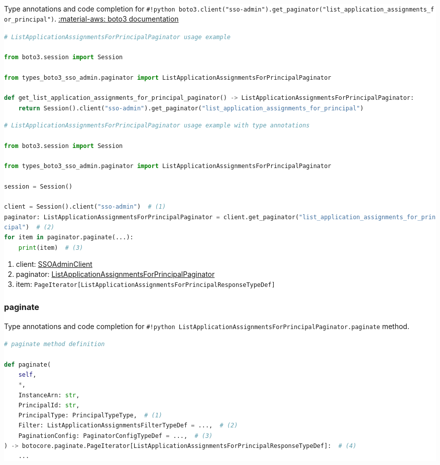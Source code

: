 Type annotations and code completion for `#!python boto3.client("sso-admin").get_paginator("list_application_assignments_for_principal")`.
[:material-aws: boto3 documentation](https://boto3.amazonaws.com/v1/documentation/api/latest/reference/services/sso-admin/paginator/ListApplicationAssignmentsForPrincipal.html#SSOAdmin.Paginator.ListApplicationAssignmentsForPrincipal)

```python
# ListApplicationAssignmentsForPrincipalPaginator usage example

from boto3.session import Session

from types_boto3_sso_admin.paginator import ListApplicationAssignmentsForPrincipalPaginator

def get_list_application_assignments_for_principal_paginator() -> ListApplicationAssignmentsForPrincipalPaginator:
    return Session().client("sso-admin").get_paginator("list_application_assignments_for_principal")
```

```python
# ListApplicationAssignmentsForPrincipalPaginator usage example with type annotations

from boto3.session import Session

from types_boto3_sso_admin.paginator import ListApplicationAssignmentsForPrincipalPaginator

session = Session()

client = Session().client("sso-admin")  # (1)
paginator: ListApplicationAssignmentsForPrincipalPaginator = client.get_paginator("list_application_assignments_for_principal")  # (2)
for item in paginator.paginate(...):
    print(item)  # (3)
```

1. client: [SSOAdminClient](./client.md)
2. paginator: [ListApplicationAssignmentsForPrincipalPaginator](./paginators.md#listapplicationassignmentsforprincipalpaginator)
3. item: `PageIterator[ListApplicationAssignmentsForPrincipalResponseTypeDef]`


### paginate

Type annotations and code completion for `#!python ListApplicationAssignmentsForPrincipalPaginator.paginate` method.

```python
# paginate method definition

def paginate(
    self,
    *,
    InstanceArn: str,
    PrincipalId: str,
    PrincipalType: PrincipalTypeType,  # (1)
    Filter: ListApplicationAssignmentsFilterTypeDef = ...,  # (2)
    PaginationConfig: PaginatorConfigTypeDef = ...,  # (3)
) -> botocore.paginate.PageIterator[ListApplicationAssignmentsForPrincipalResponseTypeDef]:  # (4)
    ...
```
